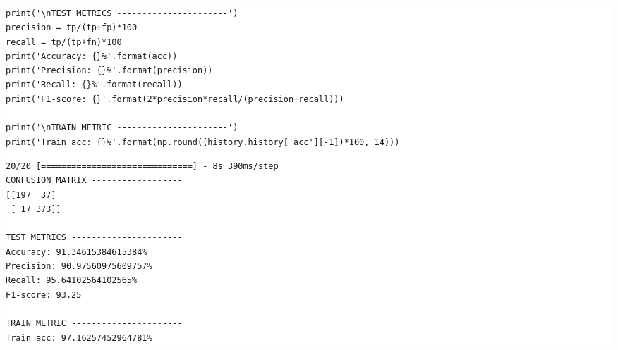 ```
print('\nTEST METRICS ----------------------')
precision = tp/(tp+fp)*100
recall = tp/(tp+fn)*100
print('Accuracy: {}%'.format(acc))
print('Precision: {}%'.format(precision))
print('Recall: {}%'.format(recall))
print('F1-score: {}'.format(2*precision*recall/(precision+recall)))

print('\nTRAIN METRIC ----------------------')
print('Train acc: {}%'.format(np.round((history.history['acc'][-1])*100, 14)))
```

    20/20 [==============================] - 8s 390ms/step
    CONFUSION MATRIX ------------------
    [[197  37]
     [ 17 373]]
    
    TEST METRICS ----------------------
    Accuracy: 91.34615384615384%
    Precision: 90.97560975609757%
    Recall: 95.64102564102565%
    F1-score: 93.25
    
    TRAIN METRIC ----------------------
    Train acc: 97.16257452964781%
    
